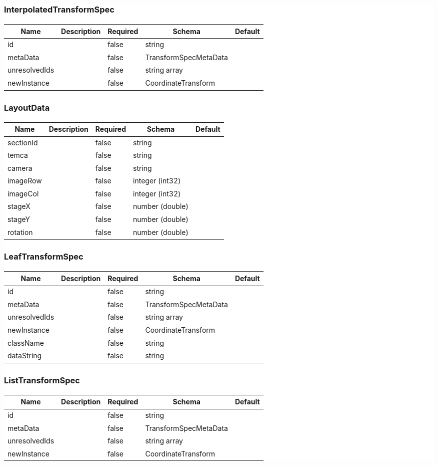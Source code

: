 
### InterpolatedTransformSpec
|Name|Description|Required|Schema|Default|
|----|----|----|----|----|
|id||false|string||
|metaData||false|TransformSpecMetaData||
|unresolvedIds||false|string array||
|newInstance||false|CoordinateTransform||


### LayoutData
|Name|Description|Required|Schema|Default|
|----|----|----|----|----|
|sectionId||false|string||
|temca||false|string||
|camera||false|string||
|imageRow||false|integer (int32)||
|imageCol||false|integer (int32)||
|stageX||false|number (double)||
|stageY||false|number (double)||
|rotation||false|number (double)||


### LeafTransformSpec
|Name|Description|Required|Schema|Default|
|----|----|----|----|----|
|id||false|string||
|metaData||false|TransformSpecMetaData||
|unresolvedIds||false|string array||
|newInstance||false|CoordinateTransform||
|className||false|string||
|dataString||false|string||


### ListTransformSpec
|Name|Description|Required|Schema|Default|
|----|----|----|----|----|
|id||false|string||
|metaData||false|TransformSpecMetaData||
|unresolvedIds||false|string array||
|newInstance||false|CoordinateTransform||
